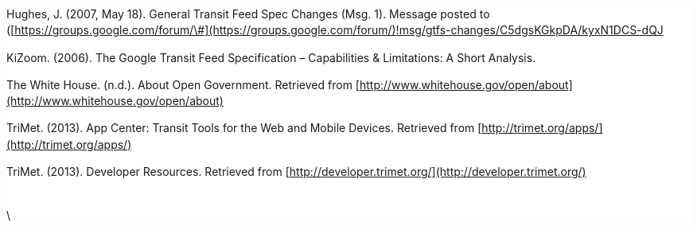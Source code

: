 Hughes, J. (2007, May 18). General Transit Feed Spec Changes (Msg. 1).
Message posted to
([https://groups.google.com/forum/\#](https://groups.google.com/forum/)!msg/gtfs-changes/C5dgsKGkpDA/kyxN1DCS-dQJ

KiZoom. (2006). The Google Transit Feed Specification – Capabilities &
Limitations: A Short Analysis.

The White House. (n.d.). About Open Government. Retrieved
from [http://www.whitehouse.gov/open/about](http://www.whitehouse.gov/open/about)

TriMet. (2013). App Center: Transit Tools for the Web and Mobile
Devices. Retrieved
from [http://trimet.org/apps/](http://trimet.org/apps/)

TriMet. (2013). Developer Resources. Retrieved
from [http://developer.trimet.org/](http://developer.trimet.org/)

\
\

